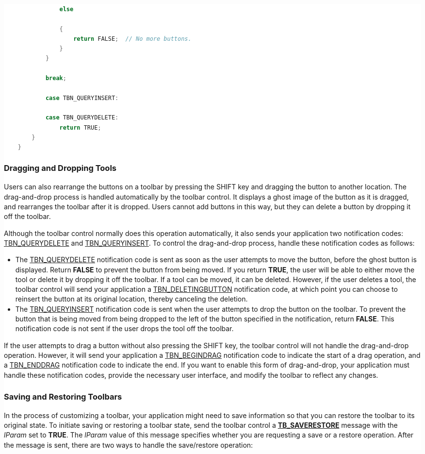 ```C++
                else
                
                {
                    return FALSE;  // No more buttons.
                }
            }
            
            break;

            case TBN_QUERYINSERT:
            
            case TBN_QUERYDELETE:
                return TRUE; 
        }
    }
```



### Dragging and Dropping Tools

Users can also rearrange the buttons on a toolbar by pressing the SHIFT key and dragging the button to another location. The drag-and-drop process is handled automatically by the toolbar control. It displays a ghost image of the button as it is dragged, and rearranges the toolbar after it is dropped. Users cannot add buttons in this way, but they can delete a button by dropping it off the toolbar.

Although the toolbar control normally does this operation automatically, it also sends your application two notification codes: [TBN\_QUERYDELETE](tbn-querydelete.md) and [TBN\_QUERYINSERT](tbn-queryinsert.md). To control the drag-and-drop process, handle these notification codes as follows:

-   The [TBN\_QUERYDELETE](tbn-querydelete.md) notification code is sent as soon as the user attempts to move the button, before the ghost button is displayed. Return **FALSE** to prevent the button from being moved. If you return **TRUE**, the user will be able to either move the tool or delete it by dropping it off the toolbar. If a tool can be moved, it can be deleted. However, if the user deletes a tool, the toolbar control will send your application a [TBN\_DELETINGBUTTON](tbn-deletingbutton.md) notification code, at which point you can choose to reinsert the button at its original location, thereby canceling the deletion.
-   The [TBN\_QUERYINSERT](tbn-queryinsert.md) notification code is sent when the user attempts to drop the button on the toolbar. To prevent the button that is being moved from being dropped to the left of the button specified in the notification, return **FALSE**. This notification code is not sent if the user drops the tool off the toolbar.

If the user attempts to drag a button without also pressing the SHIFT key, the toolbar control will not handle the drag-and-drop operation. However, it will send your application a [TBN\_BEGINDRAG](tbn-begindrag.md) notification code to indicate the start of a drag operation, and a [TBN\_ENDDRAG](tbn-enddrag.md) notification code to indicate the end. If you want to enable this form of drag-and-drop, your application must handle these notification codes, provide the necessary user interface, and modify the toolbar to reflect any changes.

### Saving and Restoring Toolbars

In the process of customizing a toolbar, your application might need to save information so that you can restore the toolbar to its original state. To initiate saving or restoring a toolbar state, send the toolbar control a [**TB\_SAVERESTORE**](tb-saverestore.md) message with the *lParam* set to **TRUE**. The *lParam* value of this message specifies whether you are requesting a save or a restore operation. After the message is sent, there are two ways to handle the save/restore operation:
